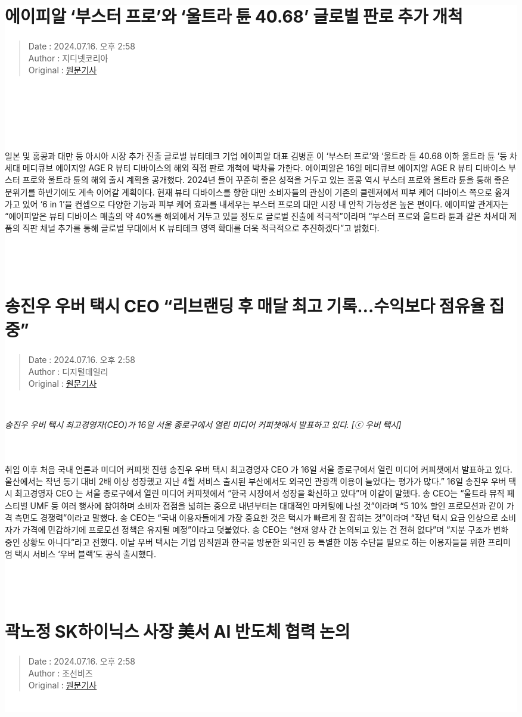   
# 에이피알 ‘부스터 프로’와 ‘울트라 튠 40.68’ 글로벌 판로 추가 개척  
  
> Date : 2024.07.16. 오후 2:58  
> Author : 지디넷코리아  
> Original : [원문기사](https://n.news.naver.com/mnews/article/092/0002338478?sid=105)  
<br/>  
  
<img alt="" class="_LAZY_LOADING _LAZY_LOADING_INIT_HIDE" src="https://imgnews.pstatic.net/image/092/2024/07/16/0002338478_001_20240716145810488.jpg?type=w647" id="img1" style="display: none;"></img>  
<br/><br/>  
  
일본 및 홍콩과 대만 등 아시아 시장 추가 진출 글로벌 뷰티테크 기업 에이피알 대표 김병훈 이 ‘부스터 프로’와 ‘울트라 튠 40.68 이하 울트라 튠 ’등 차세대 메디큐브 에이지알 AGE R 뷰티 디바이스의 해외 직접 판로 개척에 박차를 가한다.
에이피알은 16일 메디큐브 에이지알 AGE R 뷰티 디바이스 부스터 프로와 울트라 튠의 해외 출시 계획을 공개했다.
2024년 들어 꾸준히 좋은 성적을 거두고 있는 홍콩 역시 부스터 프로와 울트라 튠을 통해 좋은 분위기를 하반기에도 계속 이어갈 계획이다.
현재 뷰티 디바이스를 향한 대만 소비자들의 관심이 기존의 클렌져에서 피부 케어 디바이스 쪽으로 옮겨가고 있어 ‘6 in 1’을 컨셉으로 다양한 기능과 피부 케어 효과를 내세우는 부스터 프로의 대만 시장 내 안착 가능성은 높은 편이다.
에이피알 관계자는 “에이피알은 뷰티 디바이스 매출의 약 40%를 해외에서 거두고 있을 정도로 글로벌 진출에 적극적”이라며 “부스터 프로와 울트라 튠과 같은 차세대 제품의 직판 채널 추가를 통해 글로벌 무대에서 K 뷰티테크 영역 확대를 더욱 적극적으로 추진하겠다”고 밝혔다.  
<br/><br/><br/>  

  
# 송진우 우버 택시 CEO “리브랜딩 후 매달 최고 기록…수익보다 점유율 집중”  
  
> Date : 2024.07.16. 오후 2:58  
> Author : 디지털데일리  
> Original : [원문기사](https://n.news.naver.com/mnews/article/138/0002177730?sid=105)  
<br/>  
  
<img alt="송진우 우버 택시 최고경영자(CEO)가 16일 서울 종로구에서 열린 미디어 커피챗에서 발표하고 있다. [ⓒ 우버 택시]" class="_LAZY_LOADING _LAZY_LOADING_INIT_HIDE" src="https://imgnews.pstatic.net/image/138/2024/07/16/0002177730_001_20240716145808138.jpg?type=w647" id="img1" style="display: none;"></img><em class="img_desc">송진우 우버 택시 최고경영자(CEO)가 16일 서울 종로구에서 열린 미디어 커피챗에서 발표하고 있다. [ⓒ 우버 택시]</em>  
<br/><br/>  
  
취임 이후 처음 국내 언론과 미디어 커피챗 진행 송진우 우버 택시 최고경영자 CEO 가 16일 서울 종로구에서 열린 미디어 커피챗에서 발표하고 있다.
울산에서는 작년 동기 대비 2배 이상 성장했고 지난 4월 서비스 출시된 부산에서도 외국인 관광객 이용이 늘었다는 평가가 많다.” 16일 송진우 우버 택시 최고경영자 CEO 는 서울 종로구에서 열린 미디어 커피챗에서 “한국 시장에서 성장을 확신하고 있다”며 이같이 말했다.
송 CEO는 “울트라 뮤직 페스티벌 UMF 등 여러 행사에 참여하며 소비자 접점을 넓히는 중으로 내년부터는 대대적인 마케팅에 나설 것”이라며 “5 10% 할인 프로모션과 같이 가격 측면도 경쟁력”이라고 말했다.
송 CEO는 “국내 이용자들에게 가장 중요한 것은 택시가 빠르게 잘 잡히는 것”이라며 “작년 택시 요금 인상으로 소비자가 가격에 민감하기에 프로모션 정책은 유지될 예정”이라고 덧붙였다.
송 CEO는 “현재 양사 간 논의되고 있는 건 전혀 없다”며 “지분 구조가 변화 중인 상황도 아니다”라고 전했다.
이날 우버 택시는 기업 임직원과 한국을 방문한 외국인 등 특별한 이동 수단을 필요로 하는 이용자들을 위한 프리미엄 택시 서비스 ‘우버 블랙’도 공식 출시했다.  
<br/><br/><br/>  

  
# 곽노정 SK하이닉스 사장 美서 AI 반도체 협력 논의  
  
> Date : 2024.07.16. 오후 2:58  
> Author : 조선비즈  
> Original : [원문기사](https://n.news.naver.com/mnews/article/366/0001005040?sid=105)  
<br/>  
  